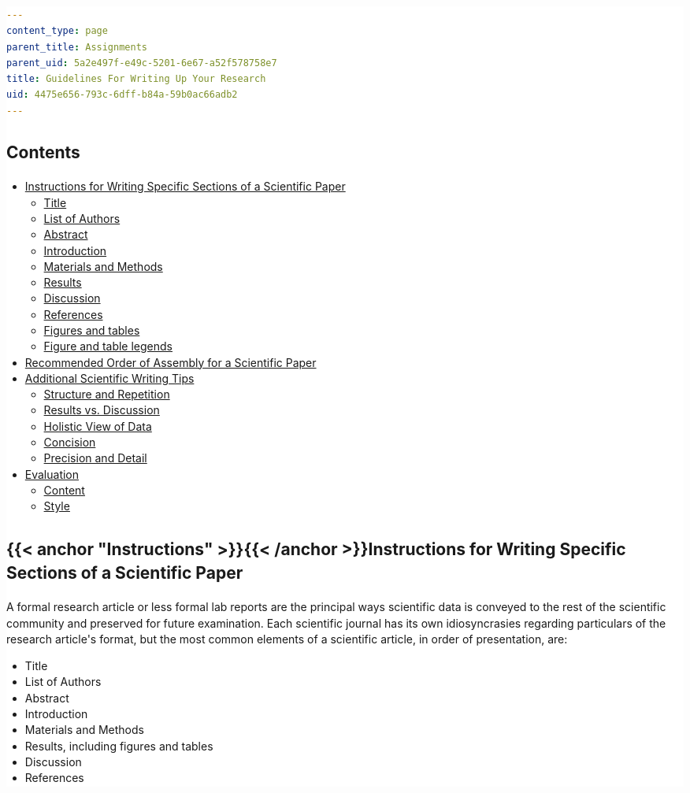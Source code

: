 ```yaml
---
content_type: page
parent_title: Assignments
parent_uid: 5a2e497f-e49c-5201-6e67-a52f578758e7
title: Guidelines For Writing Up Your Research
uid: 4475e656-793c-6dff-b84a-59b0ac66adb2
---
```


Contents
--------

*   [Instructions for Writing Specific Sections of a Scientific Paper](#Instructions)
    *   [Title](#Title)
    *   [List of Authors](#List_of_Authors)
    *   [Abstract](#Abstract)
    *   [Introduction](#Introduction)
    *   [Materials and Methods](#Materials)
    *   [Results](#Results)
    *   [Discussion](#Discussion)
    *   [References](#References)
    *   [Figures and tables](#Figures_and_tables)
    *   [Figure and table legends](#Figure)
*   [Recommended Order of Assembly for a Scientific Paper](#Recommended_)
*   [Additional Scientific Writing Tips](#Additional)
    *   [Structure and Repetition](#Structure_)
    *   [Results vs. Discussion](#Results_vs._Discussion)
    *   [Holistic View of Data](#Holistic_View_of_Data)
    *   [Concision](#Concision)
    *   [Precision and Detail](#Precision_and_Detail)
*   [Evaluation](#Evaluation)
    *   [Content](#Content)
    *   [Style](#Style)

{{< anchor "Instructions" >}}{{< /anchor >}}Instructions for Writing Specific Sections of a Scientific Paper
------------------------------------------------------------------------------------------------------------

A formal research article or less formal lab reports are the principal ways scientific data is conveyed to the rest of the scientific community and preserved for future examination. Each scientific journal has its own idiosyncrasies regarding particulars of the research article's format, but the most common elements of a scientific article, in order of presentation, are:

*   Title
*   List of Authors
*   Abstract
*   Introduction
*   Materials and Methods
*   Results, including figures and tables
*   Discussion
*   References
